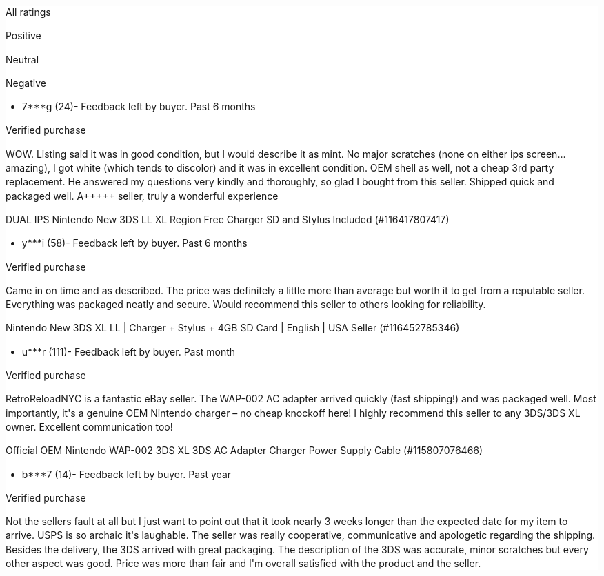 All ratings

Positive

Neutral

Negative

  * 7***g (24)- Feedback left by buyer.
Past 6 months

Verified purchase

WOW. Listing said it was in good condition, but I would describe it as mint. No
major scratches (none on either ips screen… amazing), I got white (which tends
to discolor) and it was in excellent condition. OEM shell as well, not a cheap
3rd party replacement. He answered my questions very kindly and thoroughly, so
glad I bought from this seller. Shipped quick and packaged well. A+++++ seller,
truly a wonderful experience

DUAL IPS Nintendo New 3DS LL XL Region Free Charger SD and Stylus Included
(#116417807417)

  * y***i (58)- Feedback left by buyer.
Past 6 months

Verified purchase

Came in on time and as described. The price was definitely a little more than
average but worth it to get from a reputable seller. Everything was packaged
neatly and secure. Would recommend this seller to others looking for
reliability.

Nintendo New 3DS XL LL | Charger + Stylus + 4GB SD Card | English | USA Seller (#116452785346)
  * u***r (111)- Feedback left by buyer.
Past month

Verified purchase

RetroReloadNYC is a fantastic eBay seller. The WAP-002 AC adapter arrived
quickly (fast shipping!) and was packaged well. Most importantly, it's a genuine
OEM Nintendo charger – no cheap knockoff here! I highly recommend this seller to
any 3DS/3DS XL owner. Excellent communication too!

Official OEM Nintendo WAP-002 3DS XL 3DS AC Adapter Charger Power Supply Cable
(#115807076466)

  * b***7 (14)- Feedback left by buyer.
Past year

Verified purchase

Not the sellers fault at all but I just want to point out that it took nearly 3
weeks longer than the expected date for my item to arrive. USPS is so archaic
it's laughable. The seller was really cooperative, communicative and apologetic
regarding the shipping. Besides the delivery, the 3DS arrived with great
packaging. The description of the 3DS was accurate, minor scratches but every
other aspect was good. Price was more than fair and I'm overall satisfied with
the product and the seller.
